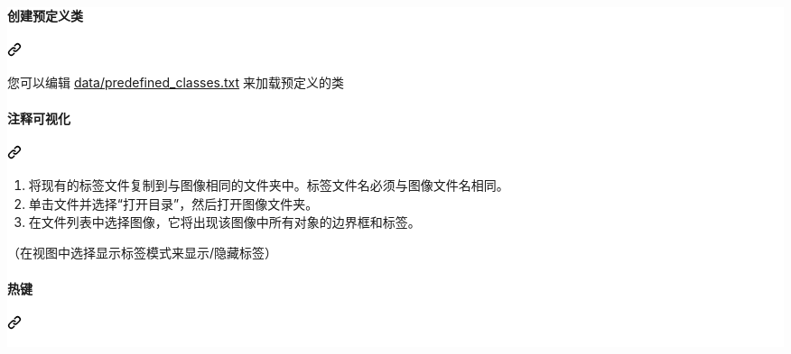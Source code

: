 <div class="markdown-heading" dir="auto"><h4 tabindex="-1" class="heading-element" dir="auto"><font style="vertical-align: inherit;"><font style="vertical-align: inherit;">创建预定义类</font></font></h4><a id="user-content-create-pre-defined-classes" class="anchor" aria-label="永久链接：创建预定义类" href="#create-pre-defined-classes"><svg class="octicon octicon-link" viewBox="0 0 16 16" version="1.1" width="16" height="16" aria-hidden="true"><path d="m7.775 3.275 1.25-1.25a3.5 3.5 0 1 1 4.95 4.95l-2.5 2.5a3.5 3.5 0 0 1-4.95 0 .751.751 0 0 1 .018-1.042.751.751 0 0 1 1.042-.018 1.998 1.998 0 0 0 2.83 0l2.5-2.5a2.002 2.002 0 0 0-2.83-2.83l-1.25 1.25a.751.751 0 0 1-1.042-.018.751.751 0 0 1-.018-1.042Zm-4.69 9.64a1.998 1.998 0 0 0 2.83 0l1.25-1.25a.751.751 0 0 1 1.042.018.751.751 0 0 1 .018 1.042l-1.25 1.25a3.5 3.5 0 1 1-4.95-4.95l2.5-2.5a3.5 3.5 0 0 1 4.95 0 .751.751 0 0 1-.018 1.042.751.751 0 0 1-1.042.018 1.998 1.998 0 0 0-2.83 0l-2.5 2.5a1.998 1.998 0 0 0 0 2.83Z"></path></svg></a></div>
<p dir="auto"><font style="vertical-align: inherit;"><font style="vertical-align: inherit;">您可以编辑
</font></font><a href="https://github.com/tzutalin/labelImg/blob/master/data/predefined_classes.txt"><font style="vertical-align: inherit;"><font style="vertical-align: inherit;">data/predefined_classes.txt</font></font></a><font style="vertical-align: inherit;"><font style="vertical-align: inherit;">
来加载预定义的类</font></font></p>
<a name="user-content-annotation-visualization"></a>
<div class="markdown-heading" dir="auto"><h4 tabindex="-1" class="heading-element" dir="auto"><font style="vertical-align: inherit;"><font style="vertical-align: inherit;">注释可视化</font></font></h4><a id="user-content-annotation-visualization" class="anchor" aria-label="永久链接：注释可视化" href="#annotation-visualization"><svg class="octicon octicon-link" viewBox="0 0 16 16" version="1.1" width="16" height="16" aria-hidden="true"><path d="m7.775 3.275 1.25-1.25a3.5 3.5 0 1 1 4.95 4.95l-2.5 2.5a3.5 3.5 0 0 1-4.95 0 .751.751 0 0 1 .018-1.042.751.751 0 0 1 1.042-.018 1.998 1.998 0 0 0 2.83 0l2.5-2.5a2.002 2.002 0 0 0-2.83-2.83l-1.25 1.25a.751.751 0 0 1-1.042-.018.751.751 0 0 1-.018-1.042Zm-4.69 9.64a1.998 1.998 0 0 0 2.83 0l1.25-1.25a.751.751 0 0 1 1.042.018.751.751 0 0 1 .018 1.042l-1.25 1.25a3.5 3.5 0 1 1-4.95-4.95l2.5-2.5a3.5 3.5 0 0 1 4.95 0 .751.751 0 0 1-.018 1.042.751.751 0 0 1-1.042.018 1.998 1.998 0 0 0-2.83 0l-2.5 2.5a1.998 1.998 0 0 0 0 2.83Z"></path></svg></a></div>
<ol dir="auto">
<li><font style="vertical-align: inherit;"><font style="vertical-align: inherit;">将现有的标签文件复制到与图像相同的文件夹中。标签文件名必须与图像文件名相同。</font></font></li>
<li><font style="vertical-align: inherit;"><font style="vertical-align: inherit;">单击文件并选择“打开目录”，然后打开图像文件夹。</font></font></li>
<li><font style="vertical-align: inherit;"><font style="vertical-align: inherit;">在文件列表中选择图像，它将出现该图像中所有对象的边界框和标签。</font></font></li>
</ol>
<p dir="auto"><font style="vertical-align: inherit;"><font style="vertical-align: inherit;">（在视图中选择显示标签模式来显示/隐藏标签）</font></font></p>
<a name="user-content-hotkeys"></a>
<div class="markdown-heading" dir="auto"><h4 tabindex="-1" class="heading-element" dir="auto"><font style="vertical-align: inherit;"><font style="vertical-align: inherit;">热键</font></font></h4><a id="user-content-hotkeys" class="anchor" aria-label="固定链接：热键" href="#hotkeys"><svg class="octicon octicon-link" viewBox="0 0 16 16" version="1.1" width="16" height="16" aria-hidden="true"><path d="m7.775 3.275 1.25-1.25a3.5 3.5 0 1 1 4.95 4.95l-2.5 2.5a3.5 3.5 0 0 1-4.95 0 .751.751 0 0 1 .018-1.042.751.751 0 0 1 1.042-.018 1.998 1.998 0 0 0 2.83 0l2.5-2.5a2.002 2.002 0 0 0-2.83-2.83l-1.25 1.25a.751.751 0 0 1-1.042-.018.751.751 0 0 1-.018-1.042Zm-4.69 9.64a1.998 1.998 0 0 0 2.83 0l1.25-1.25a.751.751 0 0 1 1.042.018.751.751 0 0 1 .018 1.042l-1.25 1.25a3.5 3.5 0 1 1-4.95-4.95l2.5-2.5a3.5 3.5 0 0 1 4.95 0 .751.751 0 0 1-.018 1.042.751.751 0 0 1-1.042.018 1.998 1.998 0 0 0-2.83 0l-2.5 2.5a1.998 1.998 0 0 0 0 2.83Z"></path></svg></a></div>
<table>


